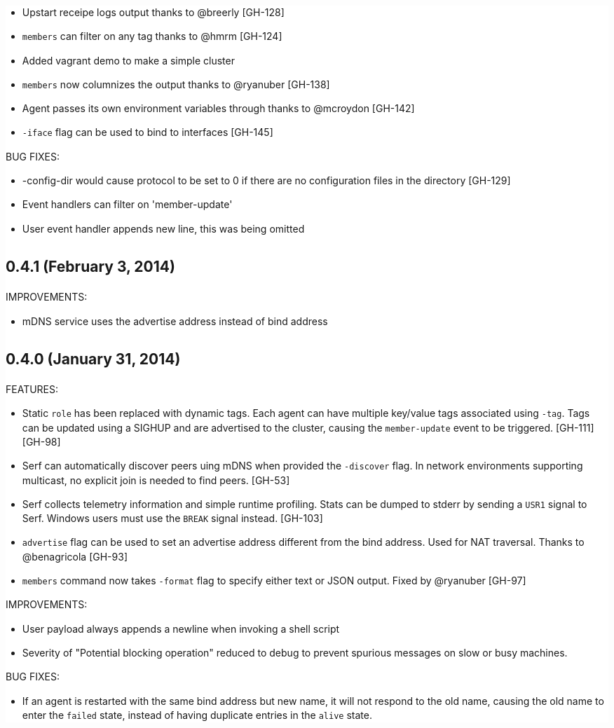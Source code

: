  * Upstart receipe logs output thanks to @breerly [GH-128]

 * `members` can filter on any tag thanks to @hmrm [GH-124]

 * Added vagrant demo to make a simple cluster

 * `members` now columnizes the output thanks to @ryanuber [GH-138]

 * Agent passes its own environment variables through thanks to @mcroydon [GH-142]

 * `-iface` flag can be used to bind to interfaces [GH-145]

BUG FIXES:

 * -config-dir would cause protocol to be set to 0 if there are no
 configuration files in the directory [GH-129]

 * Event handlers can filter on 'member-update'

 * User event handler appends new line, this was being omitted

## 0.4.1 (February 3, 2014)

IMPROVEMENTS:

 * mDNS service uses the advertise address instead of bind address

## 0.4.0 (January 31, 2014)

FEATURES:

 * Static `role` has been replaced with dynamic tags. Each agent can have
 multiple key/value tags associated using `-tag`. Tags can be updated using
 a SIGHUP and are advertised to the cluster, causing the `member-update` event
 to be triggered. [GH-111] [GH-98]

 * Serf can automatically discover peers uing mDNS when provided the `-discover`
 flag. In network environments supporting multicast, no explicit join is needed
 to find peers. [GH-53]

 * Serf collects telemetry information and simple runtime profiling. Stats can
 be dumped to stderr by sending a `USR1` signal to Serf. Windows users must use
 the `BREAK` signal instead. [GH-103]

 * `advertise` flag can be used to set an advertise address different
 from the bind address. Used for NAT traversal. Thanks to @benagricola [GH-93]

 * `members` command now takes `-format` flag to specify either text or JSON
 output. Fixed by @ryanuber [GH-97]

IMPROVEMENTS:

 * User payload always appends a newline when invoking a shell script

 * Severity of "Potential blocking operation" reduced to debug to prevent
 spurious messages on slow or busy machines.

BUG FIXES:

 * If an agent is restarted with the same bind address but new name, it
 will not respond to the old name, causing the old name to enter the
 `failed` state, instead of having duplicate entries in the `alive` state.
